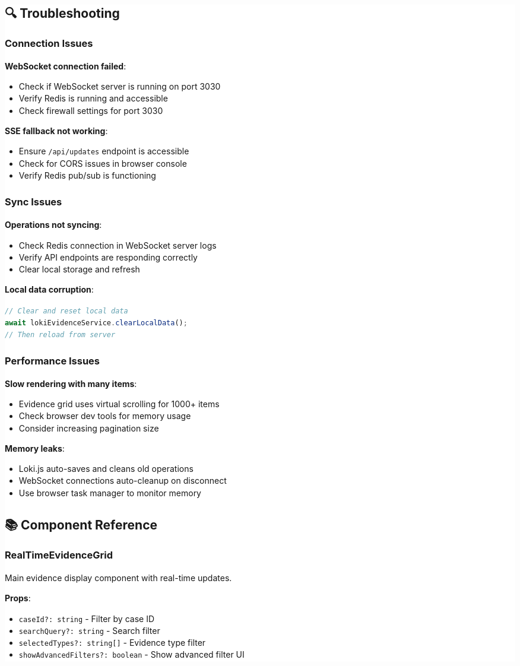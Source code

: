 ## 🔍 Troubleshooting

### Connection Issues

**WebSocket connection failed**:

- Check if WebSocket server is running on port 3030
- Verify Redis is running and accessible
- Check firewall settings for port 3030

**SSE fallback not working**:

- Ensure `/api/updates` endpoint is accessible
- Check for CORS issues in browser console
- Verify Redis pub/sub is functioning

### Sync Issues

**Operations not syncing**:

- Check Redis connection in WebSocket server logs
- Verify API endpoints are responding correctly
- Clear local storage and refresh

**Local data corruption**:

```typescript
// Clear and reset local data
await lokiEvidenceService.clearLocalData();
// Then reload from server
```

### Performance Issues

**Slow rendering with many items**:

- Evidence grid uses virtual scrolling for 1000+ items
- Check browser dev tools for memory usage
- Consider increasing pagination size

**Memory leaks**:

- Loki.js auto-saves and cleans old operations
- WebSocket connections auto-cleanup on disconnect
- Use browser task manager to monitor memory

## 📚 Component Reference

### RealTimeEvidenceGrid

Main evidence display component with real-time updates.

**Props**:

- `caseId?: string` - Filter by case ID
- `searchQuery?: string` - Search filter
- `selectedTypes?: string[]` - Evidence type filter
- `showAdvancedFilters?: boolean` - Show advanced filter UI
